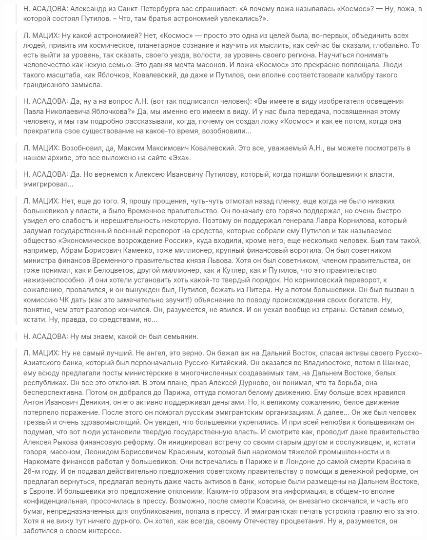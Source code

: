 

>Н. АСАДОВА: Александр из Санкт-Петербурга вас спрашивает: «А почему ложа называлась «Космос»? — Ну, ложа, в которой состоял Путилов. – Что, там братья астрономией увлекались?».  


>Л. МАЦИХ: Ну какой астрономией? Нет, «Космос» — просто это одна из целей была, во-первых, объединить всех людей, привить им космическое, планетарное сознание и научить их мыслить, как сейчас бы сказали, глобально. То есть выйти за уровень, так сказать, своего уезда, волости, за уровень своего региона. Научиться понимать человечество как некую семью. Это давняя мечта масонов. И ложа «Космос» это прекрасно воплощала. Люди такого масштаба, как Яблочков, Ковалевский, да даже и Путилов, они вполне соответствовали калибру такого грандиозного замысла.  



>Н. АСАДОВА: Да, ну а на вопрос А.Н. (вот так подписался человек): «Вы имеете в виду изобретателя освещения Павла Николаевича Яблочкова?» Да, мы именно его имеем в виду. И у нас была передача, посвященная этому человеку, и мы там подробно рассказывали, когда, почему он создал ложу «Космос» и как ее потом, когда она прекратила свое существование на какое-то время, возобновили…  


>Л. МАЦИХ: Возобновил, да, Максим Максимович Ковалевский. Это все, уважаемый А.Н., вы можете посмотреть в нашем архиве, это все выложено на сайте «Эха».  



>Н. АСАДОВА: Да. Но вернемся к Алексею Ивановичу Путилову, который, когда пришли большевики к власти, эмигрировал…  


>Л. МАЦИХ: Нет, еще до того. Я, прошу прощения, чуть-чуть отмотал назад пленку, еще когда не было никаких большевиков у власти, а было Временное правительство. Он поначалу его горячо поддержал, но очень быстро увидел его слабость и нерешительность некоторую. Поэтому он поддержал генерала Лавра Корнилова, который задумал государственный военный переворот на средства, которые собрали ему Путилов и так называемое общество «Экономическое возрождение России», куда входили, кроме него, еще несколько человек. Был там такой, например, Абрам Борисович Каменко, тоже миллионер, крупный финансовый воротила. Он был советником министра финансов Временного правительства князя Львова. Хотя он был советником, членом правительства, он тоже понимал, как и Белоцветов, другой миллионер, как и Кутлер, как и Путилов, что это правительство нежизнеспособно. И они хотели установить хоть какой-то твердый порядок. Но корниловский переворот, к сожалению, провалился, и он вынужден был, Путилов, бежать из Питера. Ну а потом большевики. Он был вызван в комиссию ЧК дать (как это замечательно звучит!) объяснение по поводу происхождения своих богатств. Ну, понятно, чем этот разговор кончился. Он, разумеется, не явился. И он уехал вообще из страны. Оставил семью, кстати. Ну, правда, со средствами, но…  



>Н. АСАДОВА: Ну мы знаем, какой он был семьянин.  


>Л. МАЦИХ: Ну не самый лучший. Не ангел, это верно. Он бежал аж на Дальний Восток, спасая активы своего Русско-Азиатского банка, который был первоначально Русско-Китайский. Он оказался во Владивостоке, потом в Шанхае, ему всюду предлагали посты министерские в многочисленных создаваемых там, на Дальнем Востоке, белых республиках. Он все это отклонял. В этом плане, прав Алексей Дурново, он понимал, что та борьба, она бесперспективна. Потом он добрался до Парижа, оттуда помогал белому движению. Ему больше всех нравился Антон Иванович Деникин, он его активно поддерживал деньгами. Но, к великому сожалению, белое движение потерпело поражение. После этого он помогал русским эмигрантским организациям. А далее… Он же был человек трезвый и очень здравомыслящий. Он увидел, что большевики укрепились. И при всей нелюбви к большевикам он подумал, что вот люди установили твердую государственную власть. И смотрите как, проводит даже правительство Алексея Рыкова финансовую реформу. Он инициировал встречу со своим старым другом и сослуживцем, и, кстати говоря, масоном, Леонидом Борисовичем Красиным, который был наркомом тяжелой промышленности и в Наркомате финансов работал у большевиков. Они встречались в Париже и в Лондоне до самой смерти Красина в 26-м году. И он подавал действительно предложения советскому правительству о помощи в денежной реформе, он предлагал вернуться, предлагал вернуть даже часть активов в банк, которые были размещены на Дальнем Востоке, в Европе. И большевики это предложение отклонили. Каким-то образом эта информация, в общем-то вполне конфиденциальная, просочилась в прессу. Возможно, после смерти Красина, он внезапно скончался, и часть его бумаг, непредназначенных для опубликования, попала в прессу. И эмигрантская печать устроила травлю его за это. Хотя я не вижу тут ничего дурного. Он хотел, как всегда, своему Отечеству процветания. Ну и, разумеется, он заботился о своем интересе.   
